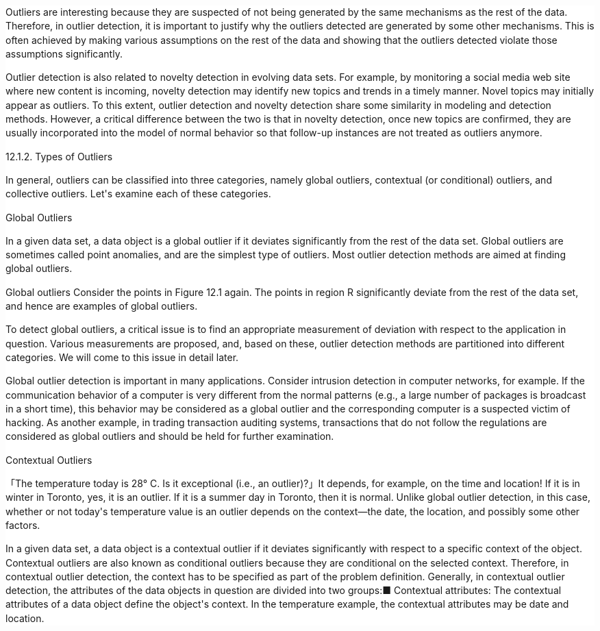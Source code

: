 Outliers are interesting because they are suspected of not being generated by the same mechanisms as the rest of the data. Therefore, in outlier detection, it is important to justify why the outliers detected are generated by some other mechanisms. This is often achieved by making various assumptions on the rest of the data and showing that the outliers detected violate those assumptions significantly.

Outlier detection is also related to novelty detection in evolving data sets. For example, by monitoring a social media web site where new content is incoming, novelty detection may identify new topics and trends in a timely manner. Novel topics may initially appear as outliers. To this extent, outlier detection and novelty detection share some similarity in modeling and detection methods. However, a critical difference between the two is that in novelty detection, once new topics are confirmed, they are usually incorporated into the model of normal behavior so that follow-up instances are not treated as outliers anymore.

12.1.2. Types of Outliers

In general, outliers can be classified into three categories, namely global outliers, contextual (or conditional) outliers, and collective outliers. Let's examine each of these categories.

Global Outliers

In a given data set, a data object is a global outlier if it deviates significantly from the rest of the data set. Global outliers are sometimes called point anomalies, and are the simplest type of outliers. Most outlier detection methods are aimed at finding global outliers.

Global outliers Consider the points in Figure 12.1 again. The points in region R significantly deviate from the rest of the data set, and hence are examples of global outliers.

To detect global outliers, a critical issue is to find an appropriate measurement of deviation with respect to the application in question. Various measurements are proposed, and, based on these, outlier detection methods are partitioned into different categories. We will come to this issue in detail later.

Global outlier detection is important in many applications. Consider intrusion detection in computer networks, for example. If the communication behavior of a computer is very different from the normal patterns (e.g., a large number of packages is broadcast in a short time), this behavior may be considered as a global outlier and the corresponding computer is a suspected victim of hacking. As another example, in trading transaction auditing systems, transactions that do not follow the regulations are considered as global outliers and should be held for further examination.

Contextual Outliers

「The temperature today is 28° C. Is it exceptional (i.e., an outlier)?」It depends, for example, on the time and location! If it is in winter in Toronto, yes, it is an outlier. If it is a summer day in Toronto, then it is normal. Unlike global outlier detection, in this case, whether or not today's temperature value is an outlier depends on the context—the date, the location, and possibly some other factors.

In a given data set, a data object is a contextual outlier if it deviates significantly with respect to a specific context of the object. Contextual outliers are also known as conditional outliers because they are conditional on the selected context. Therefore, in contextual outlier detection, the context has to be specified as part of the problem definition. Generally, in contextual outlier detection, the attributes of the data objects in question are divided into two groups:■ Contextual attributes: The contextual attributes of a data object define the object's context. In the temperature example, the contextual attributes may be date and location.
